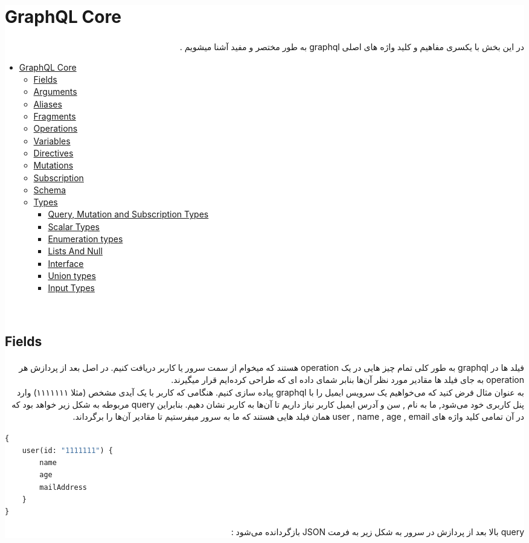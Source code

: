 # GraphQL Core

<p dir="rtl" style="position:right;">
در این بخش با  یکسری مفاهیم و کلید واژه های اصلی 
graphql 
 به طور مختصر و مفید آشنا میشویم . 
</p>

- [GraphQL Core](#graphql-core)
  - [Fields](#fields)
  - [Arguments](#arguments)
  - [Aliases](#aliases)
  - [Fragments](#fragments)
  - [Operations](#operations)
  - [Variables](#variables)
  - [Directives](#directives)
  - [Mutations](#mutations)
  - [Subscription](#subscription)
  - [Schema](#schema)
  - [Types](#types)
    - [Query, Mutation and Subscription Types](#query-mutation-and-subscription-types)
    - [Scalar Types](#scalar-types)
    - [Enumeration types](#enumeration-types)
    - [Lists And Null](#lists-and-null)
    - [Interface](#interface)
    - [Union types](#union-types)
    - [Input Types](#input-types)
<br>

## Fields
<p dir="rtl" style="position:right;">
فیلد ها در 
graphql
به طور کلی تمام چیز هایی در یک operation هستند که میخوام از سمت سرور یا کاربر دریافت کنیم. در اصل بعد از پردازش هر operation به جای فیلد ها مقادیر مورد نظر آن‌ها بنابر شمای داده ای که طراحی کرده‌ایم قرار میگیرند.<br/>
به عنوان مثال فرض کنید که می‌خواهیم یک سرویس ایمیل را با graphql پیاده سازی کنیم. هنگامی که کاربر با یک آیدی مشخص (مثلا ۱۱۱۱۱۱۱) وارد پنل کاربری خود می‌شود, ما به نام , سن و آدرس ایمیل کاربر نیاز داریم تا آن‌ها به کاربر نشان دهیم. بنابراین query مربوطه به شکل زیر خواهد بود که در آن تمامی کلید واژه های user , name , age , email همان فیلد هایی هستند که ما به سرور میفرستیم تا مقادیر آن‌ها را برگرداند.  
</p>

```graphql
{
    user(id: "1111111") {
        name
        age
        mailAddress
    }
}
``` 
<p dir="rtl" style="position:right;">
query بالا بعد از پردازش در سرور به شکل زیر به فرمت JSON بازگردانده می‌شود :
</p>
